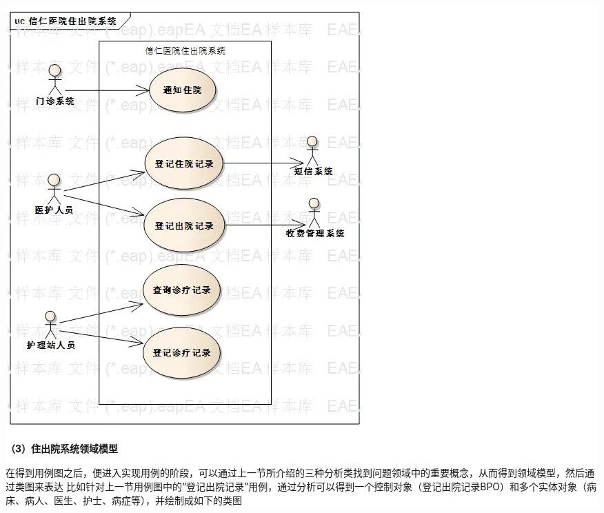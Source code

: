 ![](./attachments/image-6.png)

**（3）住出院系统领域模型**

在得到用例图之后，便进入实现用例的阶段，可以通过上一节所介绍的三种分析类找到问题领域中的重要概念，从而得到领域模型，然后通过类图来表达
比如针对上一节用例图中的“登记出院记录”用例，通过分析可以得到一个控制对象（登记出院记录BPO）和多个实体对象（病床、病人、医生、护士、病症等），并绘制成如下的类图
